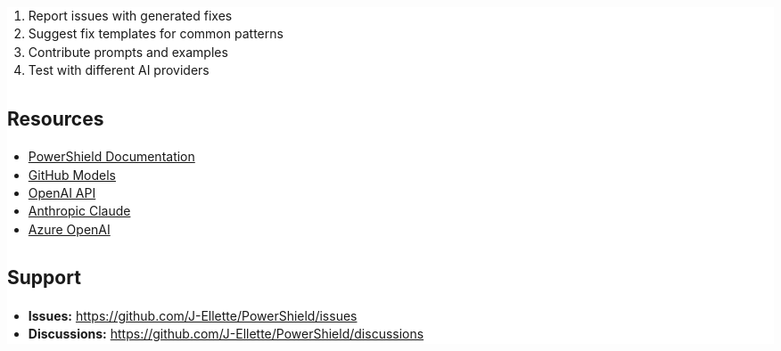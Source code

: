 1. Report issues with generated fixes
2. Suggest fix templates for common patterns
3. Contribute prompts and examples
4. Test with different AI providers

## Resources

- [PowerShield Documentation](https://github.com/J-Ellette/PowerShield)
- [GitHub Models](https://github.com/marketplace/models)
- [OpenAI API](https://platform.openai.com/)
- [Anthropic Claude](https://www.anthropic.com/)
- [Azure OpenAI](https://azure.microsoft.com/en-us/products/ai-services/openai-service)

## Support

- **Issues:** https://github.com/J-Ellette/PowerShield/issues
- **Discussions:** https://github.com/J-Ellette/PowerShield/discussions
